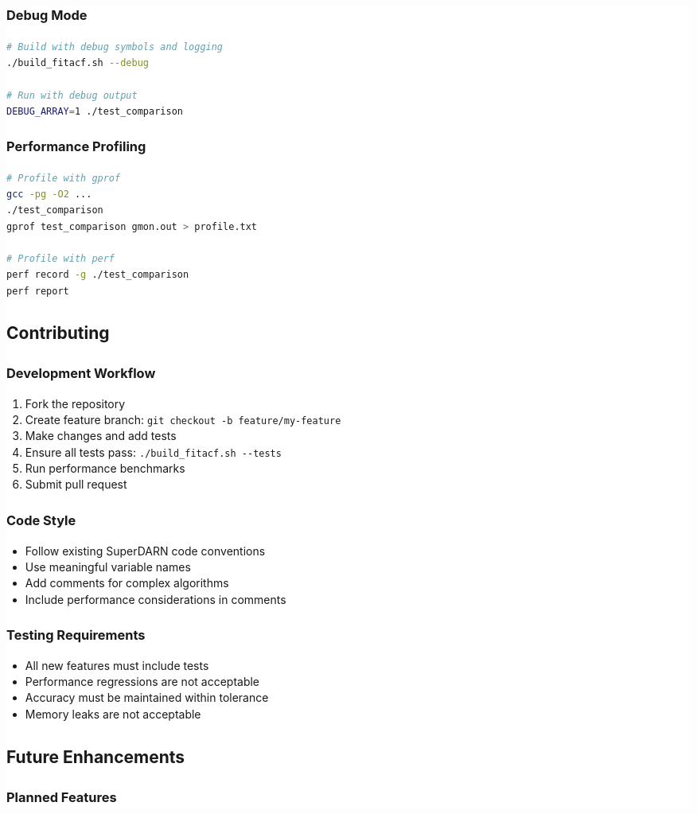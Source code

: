 ### Debug Mode

```bash
# Build with debug symbols and logging
./build_fitacf.sh --debug

# Run with debug output
DEBUG_ARRAY=1 ./test_comparison
```

### Performance Profiling

```bash
# Profile with gprof
gcc -pg -O2 ...
./test_comparison
gprof test_comparison gmon.out > profile.txt

# Profile with perf
perf record -g ./test_comparison
perf report
```

## Contributing

### Development Workflow

1. Fork the repository
2. Create feature branch: `git checkout -b feature/my-feature`
3. Make changes and add tests
4. Ensure all tests pass: `./build_fitacf.sh --tests`
5. Run performance benchmarks
6. Submit pull request

### Code Style

- Follow existing SuperDARN code conventions
- Use meaningful variable names
- Add comments for complex algorithms
- Include performance considerations in comments

### Testing Requirements

- All new features must include tests
- Performance regressions are not acceptable
- Accuracy must be maintained within tolerance
- Memory leaks are not acceptable

## Future Enhancements

### Planned Features
